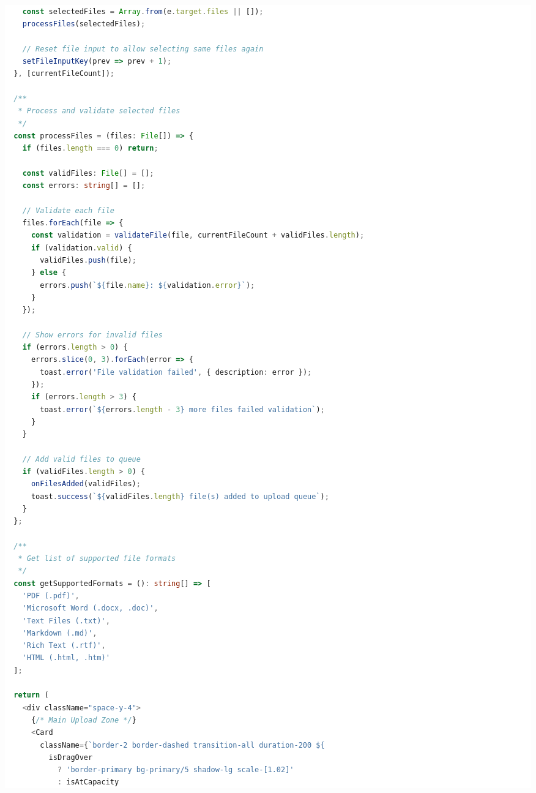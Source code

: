 ```typescript
    const selectedFiles = Array.from(e.target.files || []);
    processFiles(selectedFiles);
    
    // Reset file input to allow selecting same files again
    setFileInputKey(prev => prev + 1);
  }, [currentFileCount]);

  /**
   * Process and validate selected files
   */
  const processFiles = (files: File[]) => {
    if (files.length === 0) return;

    const validFiles: File[] = [];
    const errors: string[] = [];

    // Validate each file
    files.forEach(file => {
      const validation = validateFile(file, currentFileCount + validFiles.length);
      if (validation.valid) {
        validFiles.push(file);
      } else {
        errors.push(`${file.name}: ${validation.error}`);
      }
    });

    // Show errors for invalid files
    if (errors.length > 0) {
      errors.slice(0, 3).forEach(error => {
        toast.error('File validation failed', { description: error });
      });
      if (errors.length > 3) {
        toast.error(`${errors.length - 3} more files failed validation`);
      }
    }

    // Add valid files to queue
    if (validFiles.length > 0) {
      onFilesAdded(validFiles);
      toast.success(`${validFiles.length} file(s) added to upload queue`);
    }
  };

  /**
   * Get list of supported file formats
   */
  const getSupportedFormats = (): string[] => [
    'PDF (.pdf)',
    'Microsoft Word (.docx, .doc)',
    'Text Files (.txt)',
    'Markdown (.md)',
    'Rich Text (.rtf)',
    'HTML (.html, .htm)'
  ];

  return (
    <div className="space-y-4">
      {/* Main Upload Zone */}
      <Card 
        className={`border-2 border-dashed transition-all duration-200 ${
          isDragOver 
            ? 'border-primary bg-primary/5 shadow-lg scale-[1.02]' 
            : isAtCapacity
```
